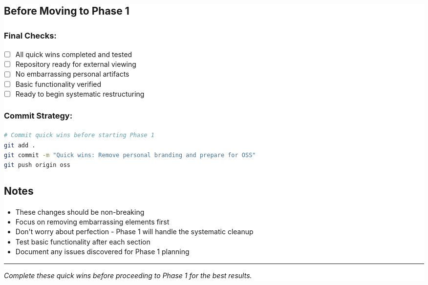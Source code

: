## Before Moving to Phase 1

### Final Checks:
- [ ] All quick wins completed and tested
- [ ] Repository ready for external viewing
- [ ] No embarrassing personal artifacts
- [ ] Basic functionality verified
- [ ] Ready to begin systematic restructuring

### Commit Strategy:
```bash
# Commit quick wins before starting Phase 1
git add .
git commit -m "Quick wins: Remove personal branding and prepare for OSS"
git push origin oss
```

## Notes
- These changes should be non-breaking
- Focus on removing embarrassing elements first
- Don't worry about perfection - Phase 1 will handle the systematic cleanup
- Test basic functionality after each section
- Document any issues discovered for Phase 1 planning

---

*Complete these quick wins before proceeding to Phase 1 for the best results.*